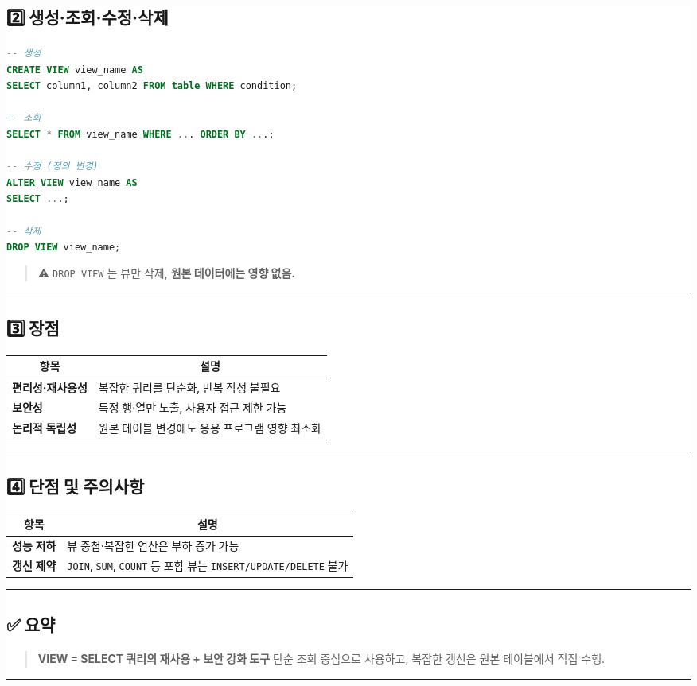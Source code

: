 
## 2️⃣ 생성·조회·수정·삭제

```sql
-- 생성
CREATE VIEW view_name AS
SELECT column1, column2 FROM table WHERE condition;

-- 조회
SELECT * FROM view_name WHERE ... ORDER BY ...;

-- 수정 (정의 변경)
ALTER VIEW view_name AS
SELECT ...;

-- 삭제
DROP VIEW view_name;
```

> ⚠️ `DROP VIEW` 는 뷰만 삭제, **원본 데이터에는 영향 없음.**

---

## 3️⃣ 장점

| 항목           | 설명                         |
| ------------ | -------------------------- |
| **편리성·재사용성** | 복잡한 쿼리를 단순화, 반복 작성 불필요     |
| **보안성**      | 특정 행·열만 노출, 사용자 접근 제한 가능   |
| **논리적 독립성**  | 원본 테이블 변경에도 응용 프로그램 영향 최소화 |

---

## 4️⃣ 단점 및 주의사항

| 항목        | 설명                                                       |
| --------- | -------------------------------------------------------- |
| **성능 저하** | 뷰 중첩·복잡한 연산은 부하 증가 가능                                    |
| **갱신 제약** | `JOIN`, `SUM`, `COUNT` 등 포함 뷰는 `INSERT/UPDATE/DELETE` 불가 |

---

## ✅ 요약

> **VIEW = SELECT 쿼리의 재사용 + 보안 강화 도구**
> 단순 조회 중심으로 사용하고, 복잡한 갱신은 원본 테이블에서 직접 수행.

---

